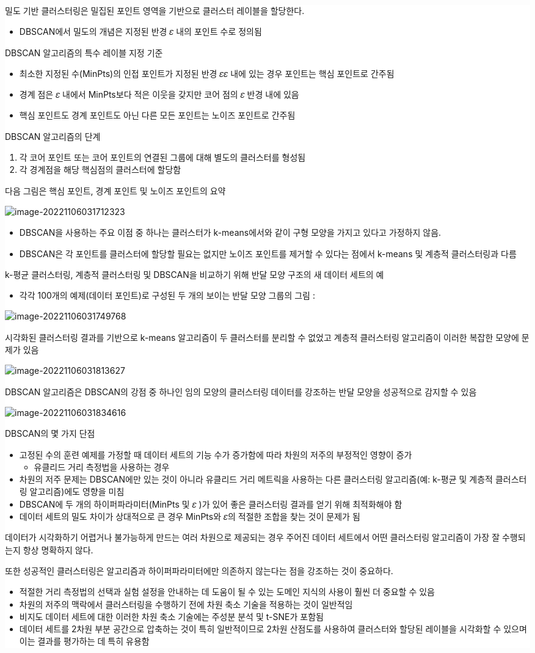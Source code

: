 
밀도 기반 클러스터링은 밀집된 포인트 영역을 기반으로 클러스터 레이블을 할당한다.

- DBSCAN에서 밀도의 개념은 지정된 반경 𝜀 내의 포인트 수로 정의됨

DBSCAN 알고리즘의 특수 레이블 지정 기준

- 최소한 지정된 수(MinPts)의 인접 포인트가 지정된 반경 𝜀𝜀 내에 있는 경우 포인트는 핵심 포인트로 간주됨

- 경계 점은 𝜀 내에서 MinPts보다 적은 이웃을 갖지만 코어 점의 𝜀 반경 내에 있음

- 핵심 포인트도 경계 포인트도 아닌 다른 모든 포인트는 노이즈 포인트로 간주됨

  

DBSCAN 알고리즘의 단계

1. 각 코어 포인트 또는 코어 포인트의 연결된 그룹에 대해 별도의 클러스터를 형성됨
2. 각 경계점을 해당 핵심점의 클러스터에 할당함

다음 그림은 핵심 포인트, 경계 포인트 및 노이즈 포인트의 요약



![image-20221106031712323](C:\Users\Juns\AppData\Roaming\Typora\typora-user-images\image-20221106031712323.png)

- DBSCAN을 사용하는 주요 이점 중 하나는 클러스터가 k-means에서와 같이 구형 모양을 가지고 있다고 가정하지 않음. 

- DBSCAN은 각 포인트를 클러스터에 할당할 필요는 없지만 노이즈 포인트를 제거할 수 있다는 점에서 k-means 및 계층적 클러스터링과 다름

  

k-평균 클러스터링, 계층적 클러스터링 및 DBSCAN을 비교하기 위해 반달 모양 구조의 새 데이터 세트의 예

- 각각 100개의 예제(데이터 포인트)로 구성된 두 개의 보이는 반달 모양 그룹의 그림 :

![image-20221106031749768](C:\Users\Juns\AppData\Roaming\Typora\typora-user-images\image-20221106031749768.png)

시각화된 클러스터링 결과를 기반으로 k-means 알고리즘이 두 클러스터를 분리할 수 없었고 계층적 클러스터링 알고리즘이 이러한 복잡한 모양에 문제가 있음

![image-20221106031813627](C:\Users\Juns\AppData\Roaming\Typora\typora-user-images\image-20221106031813627.png)

DBSCAN 알고리즘은 DBSCAN의 강점 중 하나인 임의 모양의 클러스터링 데이터를 강조하는 반달 모양을 성공적으로 감지할 수 있음

![image-20221106031834616](C:\Users\Juns\AppData\Roaming\Typora\typora-user-images\image-20221106031834616.png)

DBSCAN의 몇 가지 단점

- 고정된 수의 훈련 예제를 가정할 때 데이터 세트의 기능 수가 증가함에 따라 차원의 저주의 부정적인 영향이 증가
  - 유클리드 거리 측정법을 사용하는 경우
- 차원의 저주 문제는 DBSCAN에만 있는 것이 아니라 유클리드 거리 메트릭을 사용하는 다른 클러스터링 알고리즘(예: k-평균 및 계층적 클러스터링 알고리즘)에도 영향을 미침
- DBSCAN에 두 개의 하이퍼파라미터(MinPts 및 𝜀 )가 있어 좋은 클러스터링 결과를 얻기 위해 최적화해야 함
- 데이터 세트의 밀도 차이가 상대적으로 큰 경우 MinPts와 𝜀의 적절한 조합을 찾는 것이 문제가 됨



데이터가 시각화하기 어렵거나 불가능하게 만드는 여러 차원으로 제공되는 경우 주어진 데이터 세트에서 어떤 클러스터링 알고리즘이 가장 잘 수행되는지 항상 명확하지 않다.

또한 성공적인 클러스터링은 알고리즘과 하이퍼파라미터에만 의존하지 않는다는 점을 강조하는 것이 중요하다.

- 적절한 거리 측정법의 선택과 실험 설정을 안내하는 데 도움이 될 수 있는 도메인 지식의 사용이 훨씬 더 중요할 수 있음 
- 차원의 저주의 맥락에서 클러스터링을 수행하기 전에 차원 축소 기술을 적용하는 것이 일반적임
- 비지도 데이터 세트에 대한 이러한 차원 축소 기술에는 주성분 분석 및 t-SNE가 포함됨
- 데이터 세트를 2차원 부분 공간으로 압축하는 것이 특히 일반적이므로 2차원 산점도를 사용하여 클러스터와 할당된 레이블을 시각화할 수 있으며 이는 결과를 평가하는 데 특히 유용함
